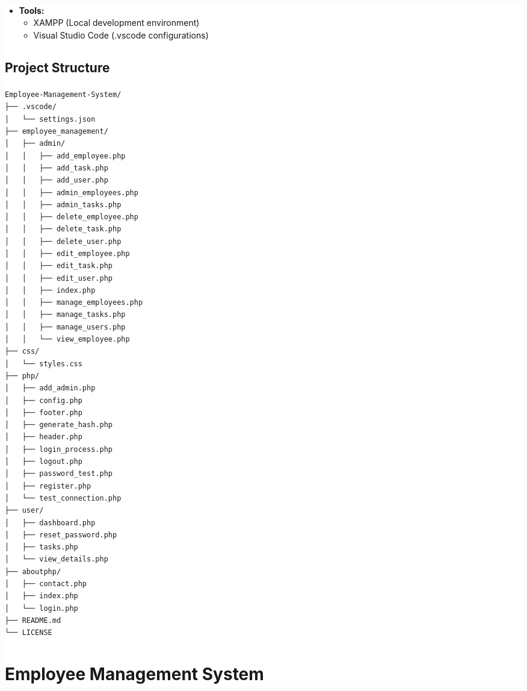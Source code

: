 - **Tools:**
  - XAMPP (Local development environment)
  - Visual Studio Code (.vscode configurations)

## Project Structure

```plaintext
Employee-Management-System/
├── .vscode/
│   └── settings.json
├── employee_management/
│   ├── admin/
│   │   ├── add_employee.php
│   │   ├── add_task.php
│   │   ├── add_user.php
│   │   ├── admin_employees.php
│   │   ├── admin_tasks.php
│   │   ├── delete_employee.php
│   │   ├── delete_task.php
│   │   ├── delete_user.php
│   │   ├── edit_employee.php
│   │   ├── edit_task.php
│   │   ├── edit_user.php
│   │   ├── index.php
│   │   ├── manage_employees.php
│   │   ├── manage_tasks.php
│   │   ├── manage_users.php
│   │   └── view_employee.php
├── css/
│   └── styles.css
├── php/
│   ├── add_admin.php
│   ├── config.php
│   ├── footer.php
│   ├── generate_hash.php
│   ├── header.php
│   ├── login_process.php
│   ├── logout.php
│   ├── password_test.php
│   ├── register.php
│   └── test_connection.php
├── user/
│   ├── dashboard.php
│   ├── reset_password.php
│   ├── tasks.php
│   └── view_details.php
├── aboutphp/
│   ├── contact.php
│   ├── index.php
│   └── login.php
├── README.md
└── LICENSE

```
# Employee Management System
